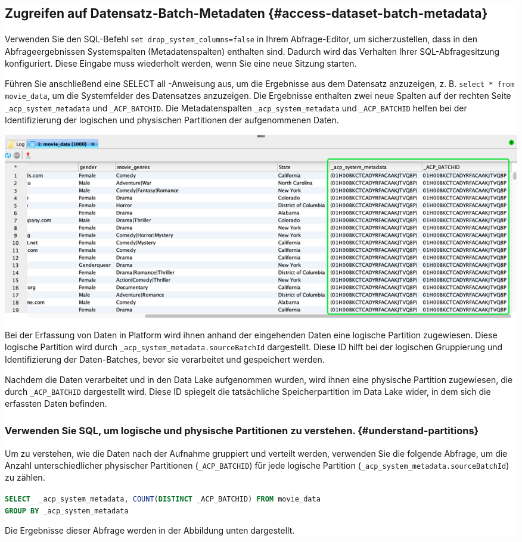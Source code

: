 ## Zugreifen auf Datensatz-Batch-Metadaten {#access-dataset-batch-metadata}

Verwenden Sie den SQL-Befehl `set drop_system_columns=false` in Ihrem Abfrage-Editor, um sicherzustellen, dass in den Abfrageergebnissen Systemspalten (Metadatenspalten) enthalten sind. Dadurch wird das Verhalten Ihrer SQL-Abfragesitzung konfiguriert. Diese Eingabe muss wiederholt werden, wenn Sie eine neue Sitzung starten.

Führen Sie anschließend eine SELECT all -Anweisung aus, um die Ergebnisse aus dem Datensatz anzuzeigen, z. B. `select * from movie_data`, um die Systemfelder des Datensatzes anzuzeigen. Die Ergebnisse enthalten zwei neue Spalten auf der rechten Seite `_acp_system_metadata` und `_ACP_BATCHID`. Die Metadatenspalten `_acp_system_metadata` und `_ACP_BATCHID` helfen bei der Identifizierung der logischen und physischen Partitionen der aufgenommenen Daten.

![Die DBVisualizer-Benutzeroberfläche mit der Tabelle &quot;movie_data&quot;und den zugehörigen Metadatenspalten, die angezeigt und hervorgehoben werden.](../images/use-cases/movie_data-table-with-metadata-columns.png)

Bei der Erfassung von Daten in Platform wird ihnen anhand der eingehenden Daten eine logische Partition zugewiesen. Diese logische Partition wird durch `_acp_system_metadata.sourceBatchId` dargestellt. Diese ID hilft bei der logischen Gruppierung und Identifizierung der Daten-Batches, bevor sie verarbeitet und gespeichert werden.

Nachdem die Daten verarbeitet und in den Data Lake aufgenommen wurden, wird ihnen eine physische Partition zugewiesen, die durch `_ACP_BATCHID` dargestellt wird. Diese ID spiegelt die tatsächliche Speicherpartition im Data Lake wider, in dem sich die erfassten Daten befinden.

### Verwenden Sie SQL, um logische und physische Partitionen zu verstehen. {#understand-partitions}

Um zu verstehen, wie die Daten nach der Aufnahme gruppiert und verteilt werden, verwenden Sie die folgende Abfrage, um die Anzahl unterschiedlicher physischer Partitionen (`_ACP_BATCHID`) für jede logische Partition (`_acp_system_metadata.sourceBatchId`) zu zählen.

```SQL
SELECT  _acp_system_metadata, COUNT(DISTINCT _ACP_BATCHID) FROM movie_data
GROUP BY _acp_system_metadata
```

Die Ergebnisse dieser Abfrage werden in der Abbildung unten dargestellt.
